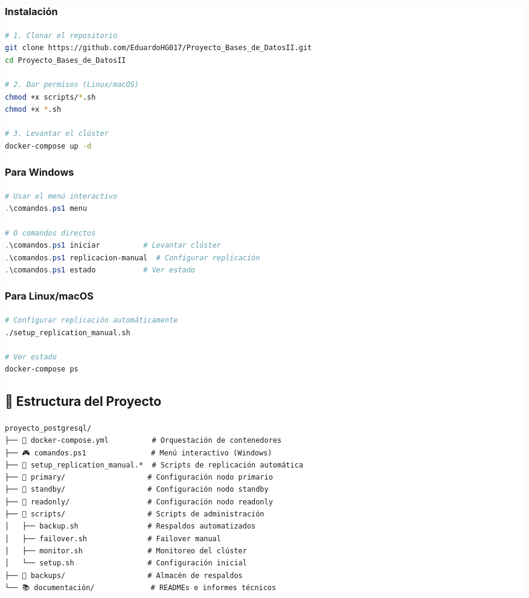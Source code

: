 ### Instalación
```bash
# 1. Clonar el repositorio
git clone https://github.com/EduardoHG017/Proyecto_Bases_de_DatosII.git
cd Proyecto_Bases_de_DatosII

# 2. Dar permisos (Linux/macOS)
chmod +x scripts/*.sh
chmod +x *.sh

# 3. Levantar el clúster
docker-compose up -d
```

### Para Windows
```powershell
# Usar el menú interactivo
.\comandos.ps1 menu

# O comandos directos
.\comandos.ps1 iniciar          # Levantar clúster
.\comandos.ps1 replicacion-manual  # Configurar replicación
.\comandos.ps1 estado           # Ver estado
```

### Para Linux/macOS
```bash
# Configurar replicación automáticamente
./setup_replication_manual.sh

# Ver estado
docker-compose ps
```

## 📁 Estructura del Proyecto

```
proyecto_postgresql/
├── 📄 docker-compose.yml          # Orquestación de contenedores
├── 🎮 comandos.ps1               # Menú interactivo (Windows)
├── 🔧 setup_replication_manual.*  # Scripts de replicación automática
├── 📂 primary/                   # Configuración nodo primario
├── 📂 standby/                   # Configuración nodo standby
├── 📂 readonly/                  # Configuración nodo readonly
├── 📂 scripts/                   # Scripts de administración
│   ├── backup.sh                # Respaldos automatizados
│   ├── failover.sh              # Failover manual
│   ├── monitor.sh               # Monitoreo del clúster
│   └── setup.sh                 # Configuración inicial
├── 📂 backups/                   # Almacén de respaldos
└── 📚 documentación/             # READMEs e informes técnicos
```
